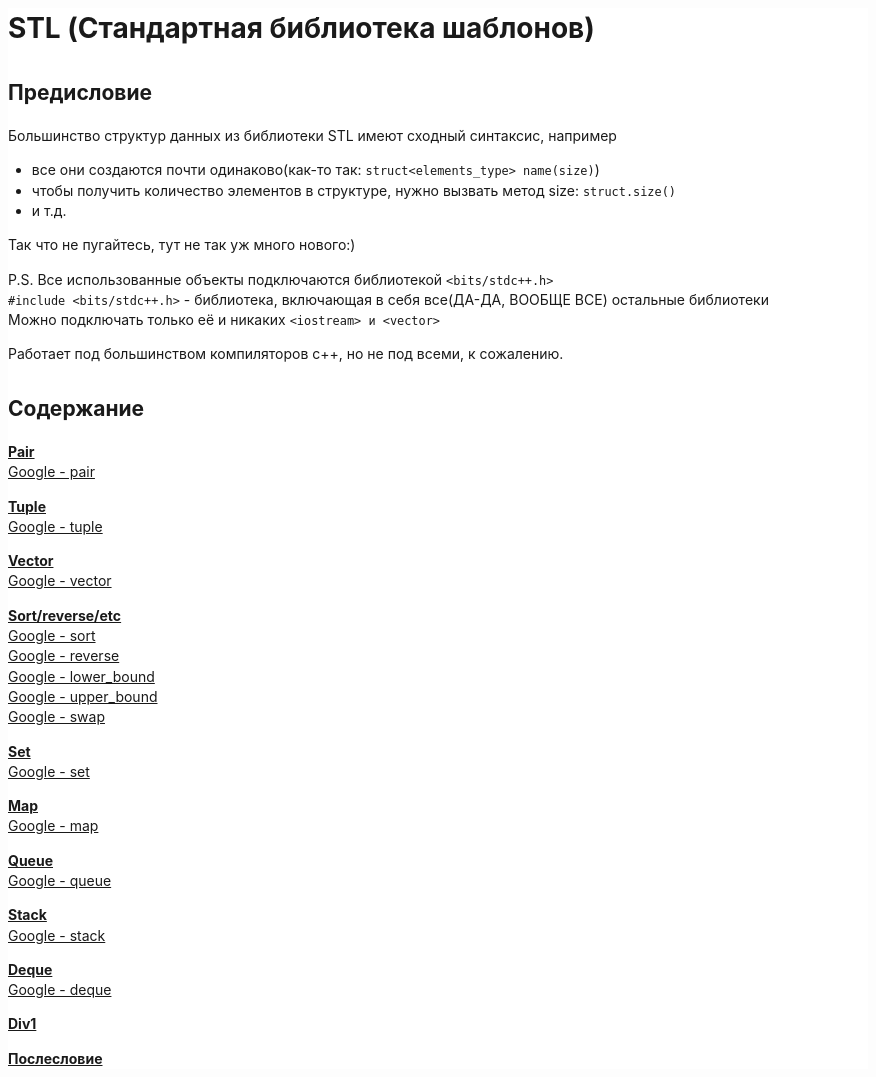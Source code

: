 # STL (Стандартная библиотека шаблонов)

## Предисловие

Большинство структур данных из библиотеки STL имеют сходный синтаксис, например
- все они создаются почти одинаково(как-то так: `struct<elements_type> name(size)`)
- чтобы получить количество элементов в структуре, нужно вызвать метод size: `struct.size()`
- и т.д.

Так что не пугайтесь, тут не так уж много нового:)

P.S. Все использованные объекты подключаются библиотекой `<bits/stdc++.h>`  
`#include <bits/stdc++.h>`  - библиотека, включающая в себя все(ДА-ДА, ВООБЩЕ ВСЕ) остальные библиотеки  
Можно подключать только её и никаких `<iostream> и <vector>`

Работает под большинством компиляторов c++, но не под всеми, к сожалению.

## Содержание


[**Pair**](#pair)  
[Google - pair](https://en.cppreference.com/w/cpp/utility/pair) 

[**Tuple**](#tuple)  
[Google - tuple](https://en.cppreference.com/w/cpp/utility/tuple) 

[**Vector**](#vector)  
[Google - vector](https://en.cppreference.com/w/cpp/container/vector) 

[**Sort/reverse/etc**](#sort-reverse-и-другие-вещи-для-vector)  
[Google - sort](https://en.cppreference.com/w/cpp/algorithm/sort)  
[Google - reverse](https://en.cppreference.com/w/cpp/algorithm/reverse)  
[Google - lower_bound](https://en.cppreference.com/w/cpp/algorithm/lower_bound)  
[Google - upper_bound](https://en.cppreference.com/w/cpp/algorithm/upper_bound)  
[Google - swap](https://en.cppreference.com/w/cpp/algorithm/swap)  
 
[**Set**](#set)  
[Google - set](https://en.cppreference.com/w/cpp/container/set) 

[**Map**](#map)  
[Google - map](https://en.cppreference.com/w/cpp/container/map) 

[**Queue**](#queue)  
[Google - queue](https://en.cppreference.com/w/cpp/container/queue) 

[**Stack**](#stack)  
[Google - stack](https://en.cppreference.com/w/cpp/container/stack) 

[**Deque**](#deque)  
[Google - deque](https://en.cppreference.com/w/cpp/container/deque) 

[**Div1**](#div1)  

[**Послесловие**](#послесловие)  
